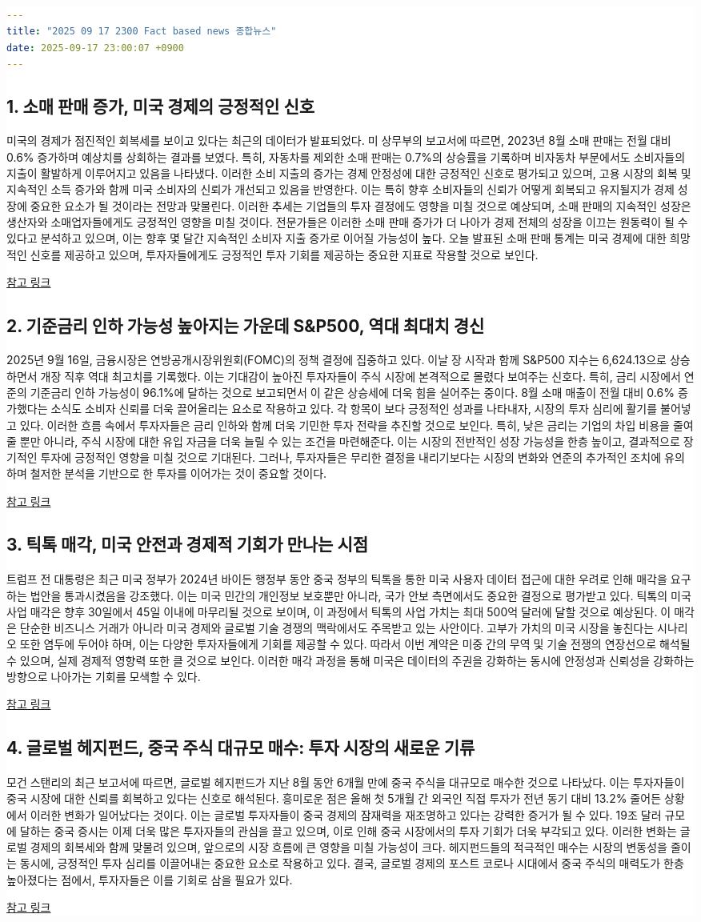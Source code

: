 ```yaml
---
title: "2025 09 17 2300 Fact based news 종합뉴스"
date: 2025-09-17 23:00:07 +0900
---
```

## 1. 소매 판매 증가, 미국 경제의 긍정적인 신호

미국의 경제가 점진적인 회복세를 보이고 있다는 최근의 데이터가 발표되었다. 미 상무부의 보고서에 따르면, 2023년 8월 소매 판매는 전월 대비 0.6% 증가하며 예상치를 상회하는 결과를 보였다. 특히, 자동차를 제외한 소매 판매는 0.7%의 상승률을 기록하며 비자동차 부문에서도 소비자들의 지출이 활발하게 이루어지고 있음을 나타냈다. 이러한 소비 지출의 증가는 경제 안정성에 대한 긍정적인 신호로 평가되고 있으며, 고용 시장의 회복 및 지속적인 소득 증가와 함께 미국 소비자의 신뢰가 개선되고 있음을 반영한다. 이는 특히 향후 소비자들의 신뢰가 어떻게 회복되고 유지될지가 경제 성장에 중요한 요소가 될 것이라는 전망과 맞물린다. 이러한 추세는 기업들의 투자 결정에도 영향을 미칠 것으로 예상되며, 소매 판매의 지속적인 성장은 생산자와 소매업자들에게도 긍정적인 영향을 미칠 것이다. 전문가들은 이러한 소매 판매 증가가 더 나아가 경제 전체의 성장을 이끄는 원동력이 될 수 있다고 분석하고 있으며, 이는 향후 몇 달간 지속적인 소비자 지출 증가로 이어질 가능성이 높다. 오늘 발표된 소매 판매 통계는 미국 경제에 대한 희망적인 신호를 제공하고 있으며, 투자자들에게도 긍정적인 투자 기회를 제공하는 중요한 지표로 작용할 것으로 보인다.

[참고 링크](https://www.hankyung.com/article/202509168175i)

## 2. 기준금리 인하 가능성 높아지는 가운데 S&P500, 역대 최대치 경신

2025년 9월 16일, 금융시장은 연방공개시장위원회(FOMC)의 정책 결정에 집중하고 있다. 이날 장 시작과 함께 S&P500 지수는 6,624.13으로 상승하면서 개장 직후 역대 최고치를 기록했다. 이는 기대감이 높아진 투자자들이 주식 시장에 본격적으로 몰렸다 보여주는 신호다. 특히, 금리 시장에서 연준의 기준금리 인하 가능성이 96.1%에 달하는 것으로 보고되면서 이 같은 상승세에 더욱 힘을 실어주는 중이다. 8월 소매 매출이 전월 대비 0.6% 증가했다는 소식도 소비자 신뢰를 더욱 끌어올리는 요소로 작용하고 있다. 각 항목이 보다 긍정적인 성과를 나타내자, 시장의 투자 심리에 활기를 불어넣고 있다. 이러한 흐름 속에서 투자자들은 금리 인하와 함께 더욱 기민한 투자 전략을 추진할 것으로 보인다. 특히, 낮은 금리는 기업의 차입 비용을 줄여줄 뿐만 아니라, 주식 시장에 대한 유입 자금을 더욱 늘릴 수 있는 조건을 마련해준다. 이는 시장의 전반적인 성장 가능성을 한층 높이고, 결과적으로 장기적인 투자에 긍정적인 영향을 미칠 것으로 기대된다. 그러나, 투자자들은 무리한 결정을 내리기보다는 시장의 변화와 연준의 추가적인 조치에 유의하며 철저한 분석을 기반으로 한 투자를 이어가는 것이 중요할 것이다.

[참고 링크](https://www.hankyung.com/article/202509168198i)

## 3. 틱톡 매각, 미국 안전과 경제적 기회가 만나는 시점

트럼프 전 대통령은 최근 미국 정부가 2024년 바이든 행정부 동안 중국 정부의 틱톡을 통한 미국 사용자 데이터 접근에 대한 우려로 인해 매각을 요구하는 법안을 통과시켰음을 강조했다. 이는 미국 민간의 개인정보 보호뿐만 아니라, 국가 안보 측면에서도 중요한 결정으로 평가받고 있다. 틱톡의 미국 사업 매각은 향후 30일에서 45일 이내에 마무리될 것으로 보이며, 이 과정에서 틱톡의 사업 가치는 최대 500억 달러에 달할 것으로 예상된다. 이 매각은 단순한 비즈니스 거래가 아니라 미국 경제와 글로벌 기술 경쟁의 맥락에서도 주목받고 있는 사안이다. 고부가 가치의 미국 시장을 놓친다는 시나리오 또한 염두에 두어야 하며, 이는 다양한 투자자들에게 기회를 제공할 수 있다. 따라서 이번 계약은 미중 간의 무역 및 기술 전쟁의 연장선으로 해석될 수 있으며, 실제 경제적 영향력 또한 클 것으로 보인다. 이러한 매각 과정을 통해 미국은 데이터의 주권을 강화하는 동시에 안정성과 신뢰성을 강화하는 방향으로 나아가는 기회를 모색할 수 있다.

[참고 링크](https://www.hankyung.com/article/202509168224i)

## 4. 글로벌 헤지펀드, 중국 주식 대규모 매수: 투자 시장의 새로운 기류

모건 스탠리의 최근 보고서에 따르면, 글로벌 헤지펀드가 지난 8월 동안 6개월 만에 중국 주식을 대규모로 매수한 것으로 나타났다. 이는 투자자들이 중국 시장에 대한 신뢰를 회복하고 있다는 신호로 해석된다. 흥미로운 점은 올해 첫 5개월 간 외국인 직접 투자가 전년 동기 대비 13.2% 줄어든 상황에서 이러한 변화가 일어났다는 것이다. 이는 글로벌 투자자들이 중국 경제의 잠재력을 재조명하고 있다는 강력한 증거가 될 수 있다. 19조 달러 규모에 달하는 중국 증시는 이제 더욱 많은 투자자들의 관심을 끌고 있으며, 이로 인해 중국 시장에서의 투자 기회가 더욱 부각되고 있다. 이러한 변화는 글로벌 경제의 회복세와 함께 맞물려 있으며, 앞으로의 시장 흐름에 큰 영향을 미칠 가능성이 크다. 헤지펀드들의 적극적인 매수는 시장의 변동성을 줄이는 동시에, 긍정적인 투자 심리를 이끌어내는 중요한 요소로 작용하고 있다. 결국, 글로벌 경제의 포스트 코로나 시대에서 중국 주식의 매력도가 한층 높아졌다는 점에서, 투자자들은 이를 기회로 삼을 필요가 있다.

[참고 링크](https://www.hankyung.com/article/202509168104i)
